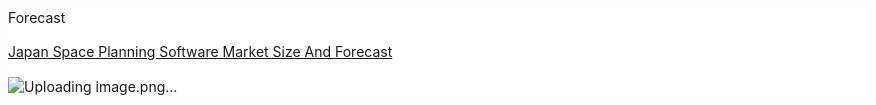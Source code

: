 Forecast</a></p><p><a href="https://github.com/DipramanCMRI02/AIWithDigital/blob/main/Space-Planning-Software-Market/Space-Planning-Software-Market.md">Japan Space Planning Software Market Size And Forecast</a></p>
![Uploading image.png…]()

